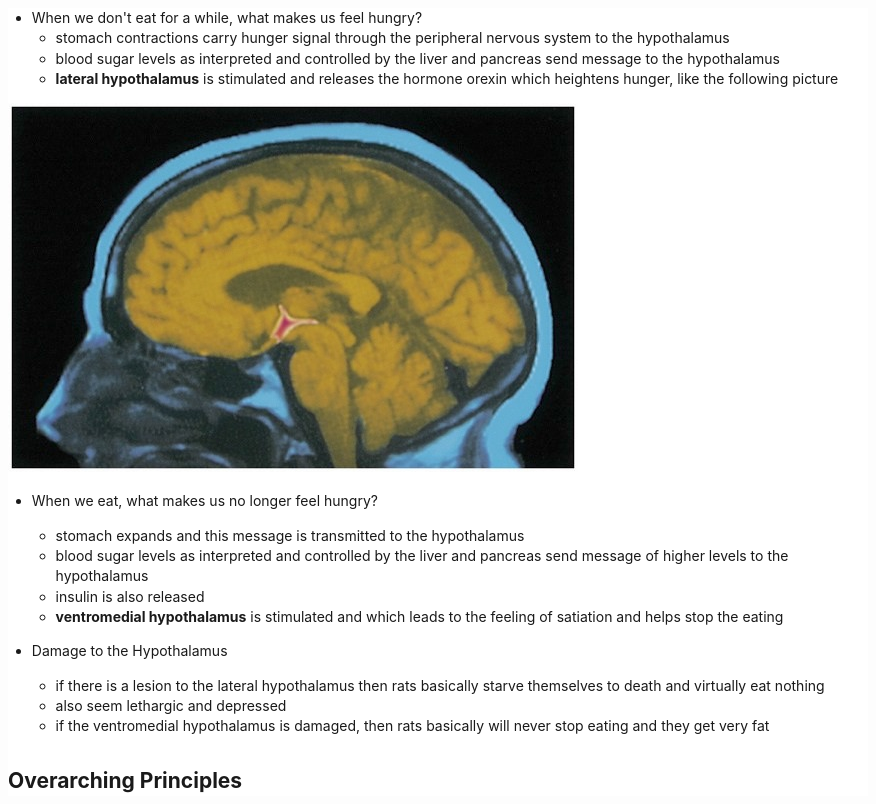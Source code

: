 - When we don't eat for a while, what makes us feel hungry?
    - stomach contractions carry hunger signal through the peripheral nervous system to the hypothalamus
    - blood sugar levels as interpreted and controlled by the liver and pancreas send message to the hypothalamus
    - **lateral hypothalamus** is stimulated and releases the hormone orexin which heightens hunger, like the following picture

![hungrybrain](imgs/2e_hungrybrain.jpg)

- When we eat, what makes us no longer feel hungry?
    - stomach expands and this message is transmitted to the hypothalamus
    - blood sugar levels as interpreted and controlled by the liver and pancreas send message of higher levels to the hypothalamus
    - insulin is also released
    - **ventromedial hypothalamus** is stimulated and which leads to the feeling of satiation and helps stop the eating

- Damage to the Hypothalamus
    - if there is a lesion to the lateral hypothalamus then rats basically starve themselves to death and virtually eat nothing
    - also seem lethargic and depressed
    - if the ventromedial hypothalamus is damaged, then rats basically will never stop eating and they get very fat

## <a name="2f"></a>Overarching Principles
